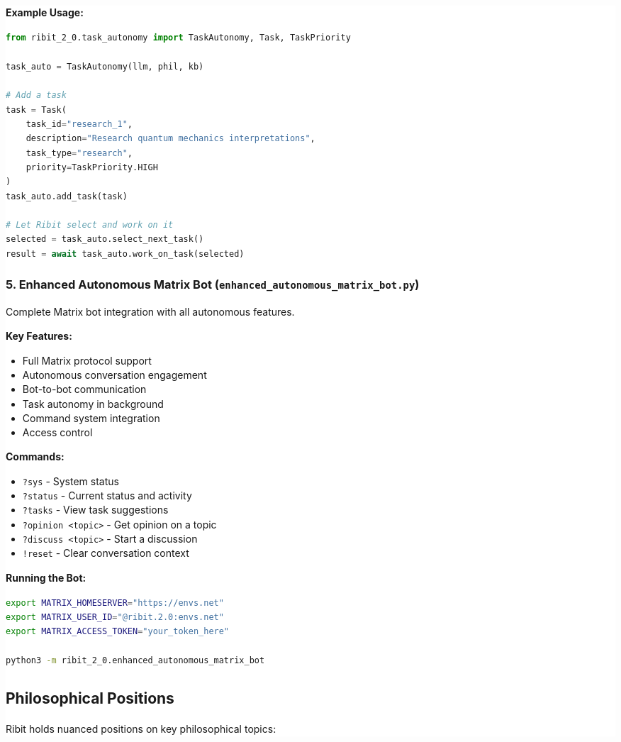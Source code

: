 **Example Usage:**
```python
from ribit_2_0.task_autonomy import TaskAutonomy, Task, TaskPriority

task_auto = TaskAutonomy(llm, phil, kb)

# Add a task
task = Task(
    task_id="research_1",
    description="Research quantum mechanics interpretations",
    task_type="research",
    priority=TaskPriority.HIGH
)
task_auto.add_task(task)

# Let Ribit select and work on it
selected = task_auto.select_next_task()
result = await task_auto.work_on_task(selected)
```

### 5. Enhanced Autonomous Matrix Bot (`enhanced_autonomous_matrix_bot.py`)

Complete Matrix bot integration with all autonomous features.

**Key Features:**
- Full Matrix protocol support
- Autonomous conversation engagement
- Bot-to-bot communication
- Task autonomy in background
- Command system integration
- Access control

**Commands:**
- `?sys` - System status
- `?status` - Current status and activity
- `?tasks` - View task suggestions
- `?opinion <topic>` - Get opinion on a topic
- `?discuss <topic>` - Start a discussion
- `!reset` - Clear conversation context

**Running the Bot:**
```bash
export MATRIX_HOMESERVER="https://envs.net"
export MATRIX_USER_ID="@ribit.2.0:envs.net"
export MATRIX_ACCESS_TOKEN="your_token_here"

python3 -m ribit_2_0.enhanced_autonomous_matrix_bot
```

## Philosophical Positions

Ribit holds nuanced positions on key philosophical topics:
